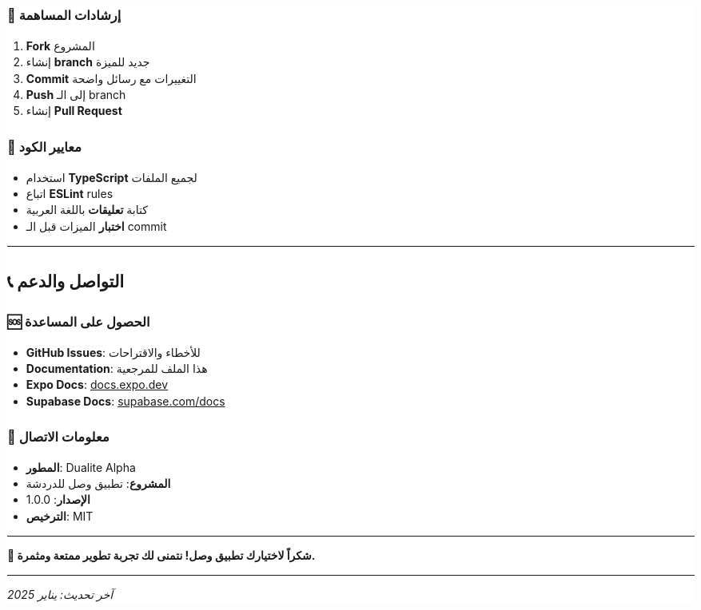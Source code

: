 ### 📝 إرشادات المساهمة
1. **Fork** المشروع
2. إنشاء **branch** جديد للميزة
3. **Commit** التغييرات مع رسائل واضحة
4. **Push** إلى الـ branch
5. إنشاء **Pull Request**

### 🎯 معايير الكود
- استخدام **TypeScript** لجميع الملفات
- اتباع **ESLint** rules
- كتابة **تعليقات** باللغة العربية
- **اختبار** الميزات قبل الـ commit

---

## 📞 التواصل والدعم

### 🆘 الحصول على المساعدة
- **GitHub Issues**: للأخطاء والاقتراحات
- **Documentation**: هذا الملف للمرجعية
- **Expo Docs**: [docs.expo.dev](https://docs.expo.dev)
- **Supabase Docs**: [supabase.com/docs](https://supabase.com/docs)

### 📧 معلومات الاتصال
- **المطور**: Dualite Alpha
- **المشروع**: تطبيق وصل للدردشة
- **الإصدار**: 1.0.0
- **الترخيص**: MIT

---

**🎉 شكراً لاختيارك تطبيق وصل! نتمنى لك تجربة تطوير ممتعة ومثمرة.**

---

*آخر تحديث: يناير 2025*
